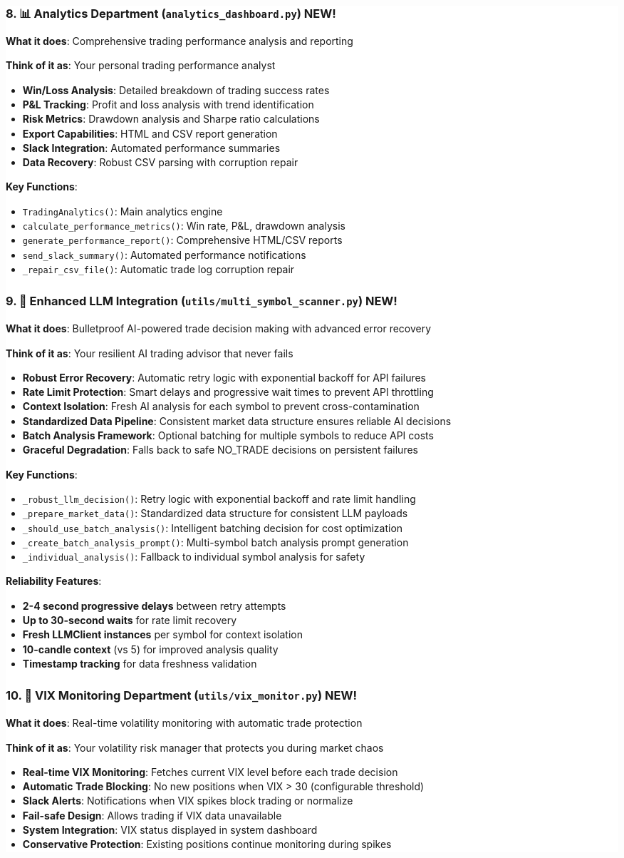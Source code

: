 ### 8. 📊 **Analytics Department** (`analytics_dashboard.py`) **NEW!**
**What it does**: Comprehensive trading performance analysis and reporting

**Think of it as**: Your personal trading performance analyst
- **Win/Loss Analysis**: Detailed breakdown of trading success rates
- **P&L Tracking**: Profit and loss analysis with trend identification
- **Risk Metrics**: Drawdown analysis and Sharpe ratio calculations
- **Export Capabilities**: HTML and CSV report generation
- **Slack Integration**: Automated performance summaries
- **Data Recovery**: Robust CSV parsing with corruption repair

**Key Functions**:
- `TradingAnalytics()`: Main analytics engine
- `calculate_performance_metrics()`: Win rate, P&L, drawdown analysis
- `generate_performance_report()`: Comprehensive HTML/CSV reports
- `send_slack_summary()`: Automated performance notifications
- `_repair_csv_file()`: Automatic trade log corruption repair

### 9. 🧠 **Enhanced LLM Integration** (`utils/multi_symbol_scanner.py`) **NEW!**
**What it does**: Bulletproof AI-powered trade decision making with advanced error recovery

**Think of it as**: Your resilient AI trading advisor that never fails
- **Robust Error Recovery**: Automatic retry logic with exponential backoff for API failures
- **Rate Limit Protection**: Smart delays and progressive wait times to prevent API throttling
- **Context Isolation**: Fresh AI analysis for each symbol to prevent cross-contamination
- **Standardized Data Pipeline**: Consistent market data structure ensures reliable AI decisions
- **Batch Analysis Framework**: Optional batching for multiple symbols to reduce API costs
- **Graceful Degradation**: Falls back to safe NO_TRADE decisions on persistent failures

**Key Functions**:
- `_robust_llm_decision()`: Retry logic with exponential backoff and rate limit handling
- `_prepare_market_data()`: Standardized data structure for consistent LLM payloads
- `_should_use_batch_analysis()`: Intelligent batching decision for cost optimization
- `_create_batch_analysis_prompt()`: Multi-symbol batch analysis prompt generation
- `_individual_analysis()`: Fallback to individual symbol analysis for safety

**Reliability Features**:
- **2-4 second progressive delays** between retry attempts
- **Up to 30-second waits** for rate limit recovery
- **Fresh LLMClient instances** per symbol for context isolation
- **10-candle context** (vs 5) for improved analysis quality
- **Timestamp tracking** for data freshness validation

### 10. 🚨 **VIX Monitoring Department** (`utils/vix_monitor.py`) **NEW!**
**What it does**: Real-time volatility monitoring with automatic trade protection

**Think of it as**: Your volatility risk manager that protects you during market chaos
- **Real-time VIX Monitoring**: Fetches current VIX level before each trade decision
- **Automatic Trade Blocking**: No new positions when VIX > 30 (configurable threshold)
- **Slack Alerts**: Notifications when VIX spikes block trading or normalize
- **Fail-safe Design**: Allows trading if VIX data unavailable
- **System Integration**: VIX status displayed in system dashboard
- **Conservative Protection**: Existing positions continue monitoring during spikes
